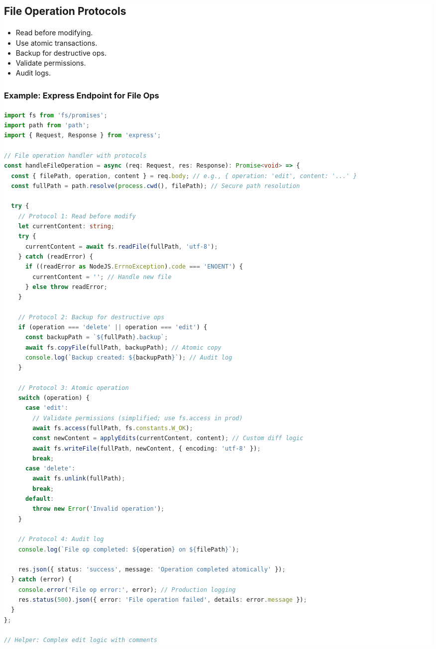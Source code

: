 ## File Operation Protocols

- Read before modifying.
- Use atomic transactions.
- Backup for destructive ops.
- Validate permissions.
- Audit logs.

### Example: Express Endpoint for File Ops
```typescript
import fs from 'fs/promises';
import path from 'path';
import { Request, Response } from 'express';

// File operation handler with protocols
const handleFileOperation = async (req: Request, res: Response): Promise<void> => {
  const { filePath, operation, content } = req.body; // e.g., { operation: 'edit', content: '...' }
  const fullPath = path.resolve(process.cwd(), filePath); // Secure path resolution

  try {
    // Protocol 1: Read before modify
    let currentContent: string;
    try {
      currentContent = await fs.readFile(fullPath, 'utf-8');
    } catch (readError) {
      if ((readError as NodeJS.ErrnoException).code === 'ENOENT') {
        currentContent = ''; // Handle new file
      } else throw readError;
    }

    // Protocol 2: Backup for destructive ops
    if (operation === 'delete' || operation === 'edit') {
      const backupPath = `${fullPath}.backup`;
      await fs.copyFile(fullPath, backupPath); // Atomic copy
      console.log(`Backup created: ${backupPath}`); // Audit log
    }

    // Protocol 3: Atomic operation
    switch (operation) {
      case 'edit':
        // Validate permissions (simplified; use fs.access in prod)
        await fs.access(fullPath, fs.constants.W_OK);
        const newContent = applyEdits(currentContent, content); // Custom diff logic
        await fs.writeFile(fullPath, newContent, { encoding: 'utf-8' });
        break;
      case 'delete':
        await fs.unlink(fullPath);
        break;
      default:
        throw new Error('Invalid operation');
    }

    // Protocol 4: Audit log
    console.log(`File op completed: ${operation} on ${filePath}`);

    res.json({ status: 'success', message: 'Operation completed atomically' });
  } catch (error) {
    console.error('File op error:', error); // Production logging
    res.status(500).json({ error: 'File operation failed', details: error.message });
  }
};

// Helper: Complex edit logic with comments
```